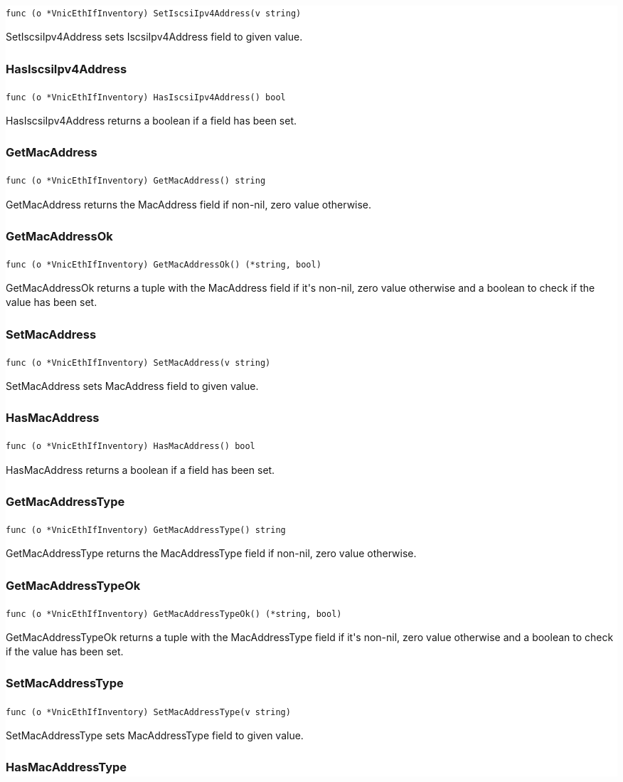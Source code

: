 `func (o *VnicEthIfInventory) SetIscsiIpv4Address(v string)`

SetIscsiIpv4Address sets IscsiIpv4Address field to given value.

### HasIscsiIpv4Address

`func (o *VnicEthIfInventory) HasIscsiIpv4Address() bool`

HasIscsiIpv4Address returns a boolean if a field has been set.

### GetMacAddress

`func (o *VnicEthIfInventory) GetMacAddress() string`

GetMacAddress returns the MacAddress field if non-nil, zero value otherwise.

### GetMacAddressOk

`func (o *VnicEthIfInventory) GetMacAddressOk() (*string, bool)`

GetMacAddressOk returns a tuple with the MacAddress field if it's non-nil, zero value otherwise
and a boolean to check if the value has been set.

### SetMacAddress

`func (o *VnicEthIfInventory) SetMacAddress(v string)`

SetMacAddress sets MacAddress field to given value.

### HasMacAddress

`func (o *VnicEthIfInventory) HasMacAddress() bool`

HasMacAddress returns a boolean if a field has been set.

### GetMacAddressType

`func (o *VnicEthIfInventory) GetMacAddressType() string`

GetMacAddressType returns the MacAddressType field if non-nil, zero value otherwise.

### GetMacAddressTypeOk

`func (o *VnicEthIfInventory) GetMacAddressTypeOk() (*string, bool)`

GetMacAddressTypeOk returns a tuple with the MacAddressType field if it's non-nil, zero value otherwise
and a boolean to check if the value has been set.

### SetMacAddressType

`func (o *VnicEthIfInventory) SetMacAddressType(v string)`

SetMacAddressType sets MacAddressType field to given value.

### HasMacAddressType
